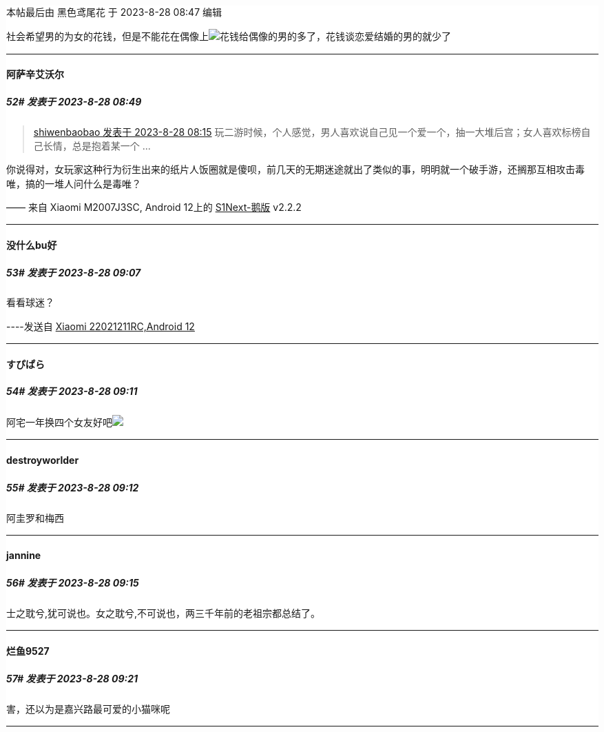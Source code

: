  本帖最后由 黑色鸢尾花 于 2023-8-28 08:47 编辑 

社会希望男的为女的花钱，但是不能花在偶像上<img src="https://static.saraba1st.com/image/smiley/face2017/037.png" referrerpolicy="no-referrer">花钱给偶像的男的多了，花钱谈恋爱结婚的男的就少了

*****

####  阿萨辛艾沃尔  
##### 52#       发表于 2023-8-28 08:49

<blockquote><a href="httphttps://bbs.saraba1st.com/2b/forum.php?mod=redirect&amp;goto=findpost&amp;pid=62190994&amp;ptid=2150171" target="_blank">shiwenbaobao 发表于 2023-8-28 08:15</a>
玩二游时候，个人感觉，男人喜欢说自己见一个爱一个，抽一大堆后宫；女人喜欢标榜自己长情，总是抱着某一个 ...</blockquote>
你说得对，女玩家这种行为衍生出来的纸片人饭圈就是傻呗，前几天的无期迷途就出了类似的事，明明就一个破手游，还搁那互相攻击毒唯，搞的一堆人问什么是毒唯？

—— 来自 Xiaomi M2007J3SC, Android 12上的 [S1Next-鹅版](https://github.com/ykrank/S1-Next/releases) v2.2.2

*****

####  没什么bu好  
##### 53#       发表于 2023-8-28 09:07

看看球迷？

----发送自 [Xiaomi 22021211RC,Android 12](http://stage1.5j4m.com/?1.37)

*****

####  すぴぱら  
##### 54#       发表于 2023-8-28 09:11

阿宅一年换四个女友好吧<img src="https://static.saraba1st.com/image/smiley/face2017/037.png" referrerpolicy="no-referrer">

*****

####  destroyworlder  
##### 55#       发表于 2023-8-28 09:12

阿圭罗和梅西

*****

####  jannine  
##### 56#       发表于 2023-8-28 09:15

士之耽兮,犹可说也。女之耽兮,不可说也，两三千年前的老祖宗都总结了。

*****

####  烂鱼9527  
##### 57#       发表于 2023-8-28 09:21

害，还以为是嘉兴路最可爱的小猫咪呢

*****
